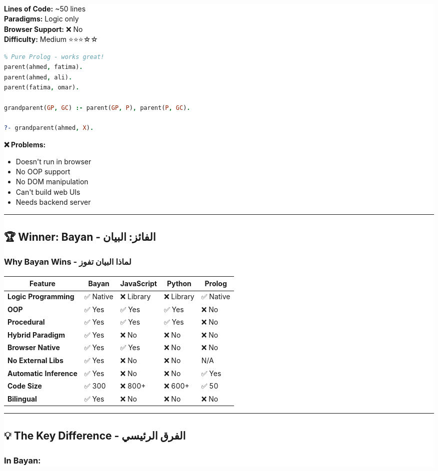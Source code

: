 **Lines of Code:** ~50 lines  
**Paradigms:** Logic only  
**Browser Support:** ❌ No  
**Difficulty:** Medium ⭐⭐⭐☆☆

```prolog
% Pure Prolog - works great!
parent(ahmed, fatima).
parent(ahmed, ali).
parent(fatima, omar).

grandparent(GP, GC) :- parent(GP, P), parent(P, GC).

?- grandparent(ahmed, X).
```

**❌ Problems:**
- Doesn't run in browser
- No OOP support
- No DOM manipulation
- Can't build web UIs
- Needs backend server

---

## 🏆 Winner: Bayan - الفائز: البيان

### Why Bayan Wins - لماذا البيان تفوز

| Feature | Bayan | JavaScript | Python | Prolog |
|---------|-------|------------|--------|--------|
| **Logic Programming** | ✅ Native | ❌ Library | ❌ Library | ✅ Native |
| **OOP** | ✅ Yes | ✅ Yes | ✅ Yes | ❌ No |
| **Procedural** | ✅ Yes | ✅ Yes | ✅ Yes | ❌ No |
| **Hybrid Paradigm** | ✅ Yes | ❌ No | ❌ No | ❌ No |
| **Browser Native** | ✅ Yes | ✅ Yes | ❌ No | ❌ No |
| **No External Libs** | ✅ Yes | ❌ No | ❌ No | N/A |
| **Automatic Inference** | ✅ Yes | ❌ No | ❌ No | ✅ Yes |
| **Code Size** | ✅ 300 | ❌ 800+ | ❌ 600+ | ✅ 50 |
| **Bilingual** | ✅ Yes | ❌ No | ❌ No | ❌ No |

---

## 💡 The Key Difference - الفرق الرئيسي

### In Bayan:
